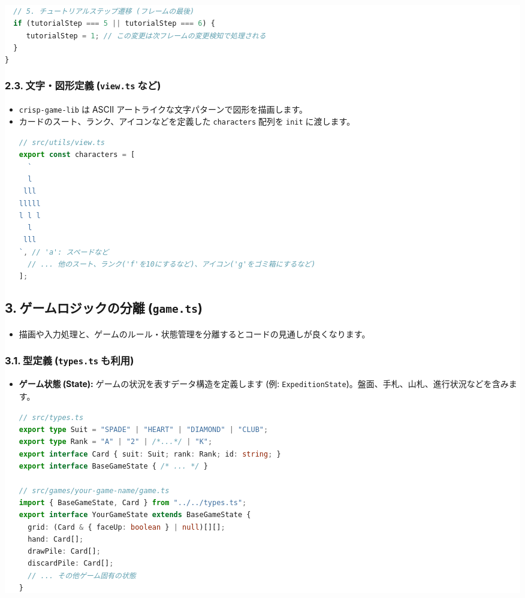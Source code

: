   ```typescript
    // 5. チュートリアルステップ遷移 (フレームの最後)
    if (tutorialStep === 5 || tutorialStep === 6) {
       tutorialStep = 1; // この変更は次フレームの変更検知で処理される
    }
  }
  ```

### 2.3. 文字・図形定義 (`view.ts` など)

- `crisp-game-lib` は ASCII アートライクな文字パターンで図形を描画します。
- カードのスート、ランク、アイコンなどを定義した `characters` 配列を `init` に渡します。
  ```typescript
  // src/utils/view.ts
  export const characters = [
    `
    l
   lll
  lllll
  l l l
    l
   lll
  `, // 'a': スペードなど
    // ... 他のスート、ランク('f'を10にするなど)、アイコン('g'をゴミ箱にするなど)
  ];
  ```

## 3. ゲームロジックの分離 (`game.ts`)

- 描画や入力処理と、ゲームのルール・状態管理を分離するとコードの見通しが良くなります。

### 3.1. 型定義 (`types.ts` も利用)

- **ゲーム状態 (State):** ゲームの状況を表すデータ構造を定義します (例: `ExpeditionState`)。盤面、手札、山札、進行状況などを含みます。

  ```typescript
  // src/types.ts
  export type Suit = "SPADE" | "HEART" | "DIAMOND" | "CLUB";
  export type Rank = "A" | "2" | /*...*/ | "K";
  export interface Card { suit: Suit; rank: Rank; id: string; }
  export interface BaseGameState { /* ... */ }

  // src/games/your-game-name/game.ts
  import { BaseGameState, Card } from "../../types.ts";
  export interface YourGameState extends BaseGameState {
    grid: (Card & { faceUp: boolean } | null)[][];
    hand: Card[];
    drawPile: Card[];
    discardPile: Card[];
    // ... その他ゲーム固有の状態
  }
  ```

